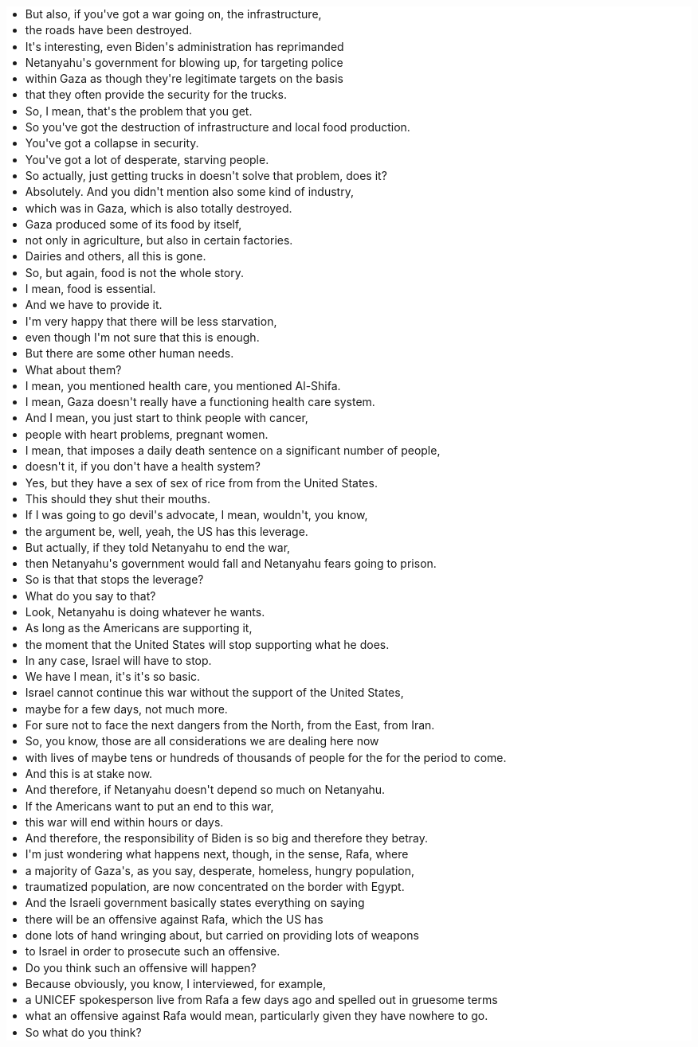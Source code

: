 *  But also, if you've got a war going on, the infrastructure,
*  the roads have been destroyed.
*  It's interesting, even Biden's administration has reprimanded
*  Netanyahu's government for blowing up, for targeting police
*  within Gaza as though they're legitimate targets on the basis
*  that they often provide the security for the trucks.
*  So, I mean, that's the problem that you get.
*  So you've got the destruction of infrastructure and local food production.
*  You've got a collapse in security.
*  You've got a lot of desperate, starving people.
*  So actually, just getting trucks in doesn't solve that problem, does it?
*  Absolutely. And you didn't mention also some kind of industry,
*  which was in Gaza, which is also totally destroyed.
*  Gaza produced some of its food by itself,
*  not only in agriculture, but also in certain factories.
*  Dairies and others, all this is gone.
*  So, but again, food is not the whole story.
*  I mean, food is essential.
*  And we have to provide it.
*  I'm very happy that there will be less starvation,
*  even though I'm not sure that this is enough.
*  But there are some other human needs.
*  What about them?
*  I mean, you mentioned health care, you mentioned Al-Shifa.
*  I mean, Gaza doesn't really have a functioning health care system.
*  And I mean, you just start to think people with cancer,
*  people with heart problems, pregnant women.
*  I mean, that imposes a daily death sentence on a significant number of people,
*  doesn't it, if you don't have a health system?
*  Yes, but they have a sex of sex of rice from from the United States.
*  This should they shut their mouths.
*  If I was going to go devil's advocate, I mean, wouldn't, you know,
*  the argument be, well, yeah, the US has this leverage.
*  But actually, if they told Netanyahu to end the war,
*  then Netanyahu's government would fall and Netanyahu fears going to prison.
*  So is that that stops the leverage?
*  What do you say to that?
*  Look, Netanyahu is doing whatever he wants.
*  As long as the Americans are supporting it,
*  the moment that the United States will stop supporting what he does.
*  In any case, Israel will have to stop.
*  We have I mean, it's it's so basic.
*  Israel cannot continue this war without the support of the United States,
*  maybe for a few days, not much more.
*  For sure not to face the next dangers from the North, from the East, from Iran.
*  So, you know, those are all considerations we are dealing here now
*  with lives of maybe tens or hundreds of thousands of people for the for the period to come.
*  And this is at stake now.
*  And therefore, if Netanyahu doesn't depend so much on Netanyahu.
*  If the Americans want to put an end to this war,
*  this war will end within hours or days.
*  And therefore, the responsibility of Biden is so big and therefore they betray.
*  I'm just wondering what happens next, though, in the sense, Rafa, where
*  a majority of Gaza's, as you say, desperate, homeless, hungry population,
*  traumatized population, are now concentrated on the border with Egypt.
*  And the Israeli government basically states everything on saying
*  there will be an offensive against Rafa, which the US has
*  done lots of hand wringing about, but carried on providing lots of weapons
*  to Israel in order to prosecute such an offensive.
*  Do you think such an offensive will happen?
*  Because obviously, you know, I interviewed, for example,
*  a UNICEF spokesperson live from Rafa a few days ago and spelled out in gruesome terms
*  what an offensive against Rafa would mean, particularly given they have nowhere to go.
*  So what do you think?